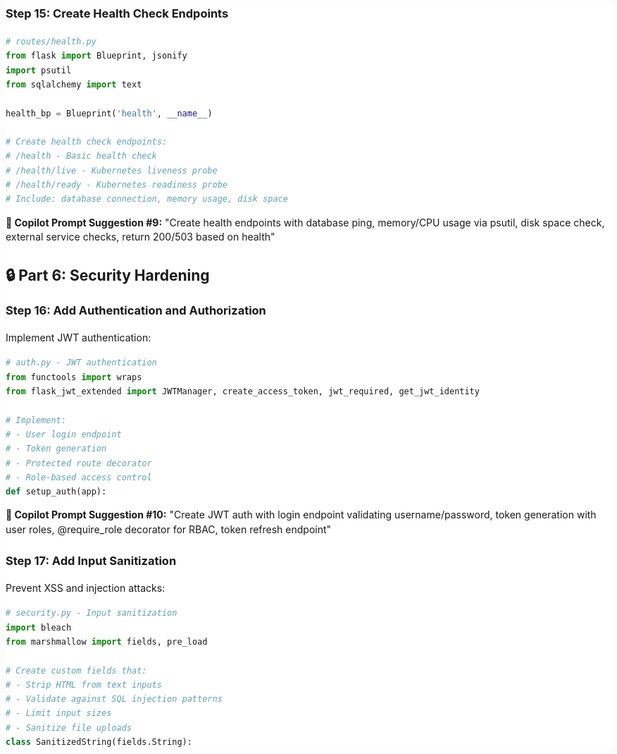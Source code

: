 ### Step 15: Create Health Check Endpoints

```python
# routes/health.py
from flask import Blueprint, jsonify
import psutil
from sqlalchemy import text

health_bp = Blueprint('health', __name__)

# Create health check endpoints:
# /health - Basic health check
# /health/live - Kubernetes liveness probe
# /health/ready - Kubernetes readiness probe
# Include: database connection, memory usage, disk space
```

**🤖 Copilot Prompt Suggestion #9:**
"Create health endpoints with database ping, memory/CPU usage via psutil, disk space check, external service checks, return 200/503 based on health"

## 🔒 Part 6: Security Hardening

### Step 16: Add Authentication and Authorization

Implement JWT authentication:

```python
# auth.py - JWT authentication
from functools import wraps
from flask_jwt_extended import JWTManager, create_access_token, jwt_required, get_jwt_identity

# Implement:
# - User login endpoint
# - Token generation
# - Protected route decorator
# - Role-based access control
def setup_auth(app):
```

**🤖 Copilot Prompt Suggestion #10:**
"Create JWT auth with login endpoint validating username/password, token generation with user roles, @require_role decorator for RBAC, token refresh endpoint"

### Step 17: Add Input Sanitization

Prevent XSS and injection attacks:

```python
# security.py - Input sanitization
import bleach
from marshmallow import fields, pre_load

# Create custom fields that:
# - Strip HTML from text inputs
# - Validate against SQL injection patterns
# - Limit input sizes
# - Sanitize file uploads
class SanitizedString(fields.String):
```
